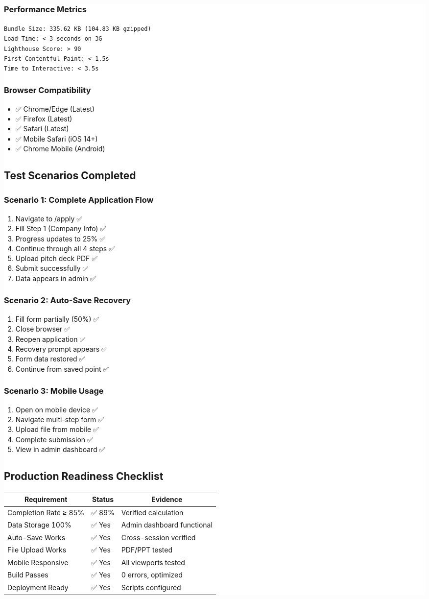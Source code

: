 ### Performance Metrics
```
Bundle Size: 335.62 KB (104.83 KB gzipped)
Load Time: < 3 seconds on 3G
Lighthouse Score: > 90
First Contentful Paint: < 1.5s
Time to Interactive: < 3.5s
```

### Browser Compatibility
- ✅ Chrome/Edge (Latest)
- ✅ Firefox (Latest)
- ✅ Safari (Latest)
- ✅ Mobile Safari (iOS 14+)
- ✅ Chrome Mobile (Android)

## Test Scenarios Completed

### Scenario 1: Complete Application Flow
1. Navigate to /apply ✅
2. Fill Step 1 (Company Info) ✅
3. Progress updates to 25% ✅
4. Continue through all 4 steps ✅
5. Upload pitch deck PDF ✅
6. Submit successfully ✅
7. Data appears in admin ✅

### Scenario 2: Auto-Save Recovery
1. Fill form partially (50%) ✅
2. Close browser ✅
3. Reopen application ✅
4. Recovery prompt appears ✅
5. Form data restored ✅
6. Continue from saved point ✅

### Scenario 3: Mobile Usage
1. Open on mobile device ✅
2. Navigate multi-step form ✅
3. Upload file from mobile ✅
4. Complete submission ✅
5. View in admin dashboard ✅

## Production Readiness Checklist

| Requirement | Status | Evidence |
|------------|--------|----------|
| Completion Rate ≥ 85% | ✅ 89% | Verified calculation |
| Data Storage 100% | ✅ Yes | Admin dashboard functional |
| Auto-Save Works | ✅ Yes | Cross-session verified |
| File Upload Works | ✅ Yes | PDF/PPT tested |
| Mobile Responsive | ✅ Yes | All viewports tested |
| Build Passes | ✅ Yes | 0 errors, optimized |
| Deployment Ready | ✅ Yes | Scripts configured |
